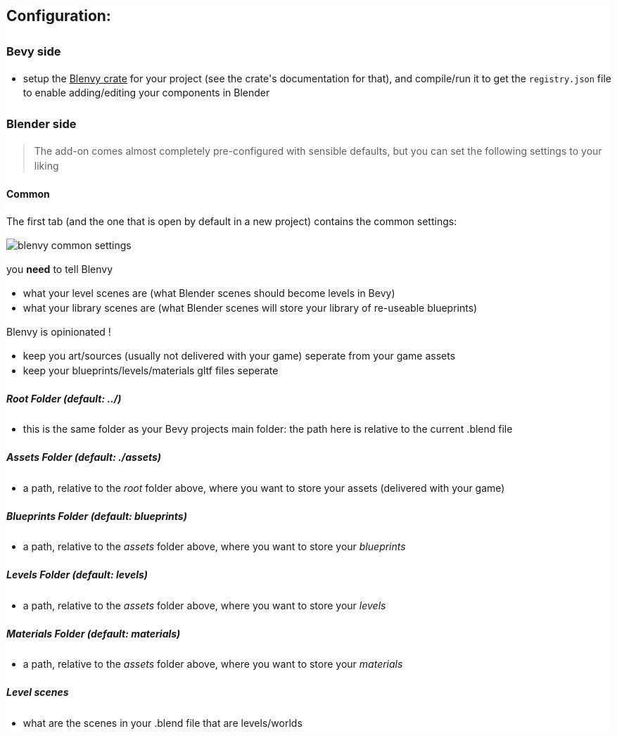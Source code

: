 
## Configuration:

### Bevy side

 - setup the [Blenvy crate](https://crates.io/crates/blenvy) for your project (see the crate's documentation for that), and compile/run it to get the ```registry.json``` file to enable adding/editing your components in Blender

### Blender side


> The add-on comes almost completely pre-configured with sensible defaults, but you can set the following settings to your liking

#### Common

The first tab (and the one that is open by default in a new project) contains the common settings:

![blenvy common settings](./docs/blenvy_configuration_common.png)

you **need** to tell Blenvy 

  - what your level scenes are (what Blender scenes should become levels in Bevy) 
  - what your library scenes are (what Blender scenes will store your library of re-useable blueprints) 

Blenvy is opinionated ! 

  - keep you art/sources (usually not delivered with your game) seperate from your game assets
  - keep your blueprints/levels/materials gltf files seperate

##### Root Folder (default: ../)

- this is the same folder as your Bevy projects main folder: the path here is relative to the current .blend file

##### Assets Folder (default: ./assets)

- a path, relative to the *root* folder above, where you want to store your assets (delivered with your game)

##### Blueprints Folder (default: blueprints)

- a path, relative to the *assets* folder above, where you want to store your *blueprints*

##### Levels Folder (default: levels)

- a path, relative to the *assets* folder above, where you want to store your *levels*

##### Materials Folder (default: materials)

- a path, relative to the *assets* folder above, where you want to store your *materials*

##### Level scenes

  -  what are the scenes in your .blend file that are levels/worlds
